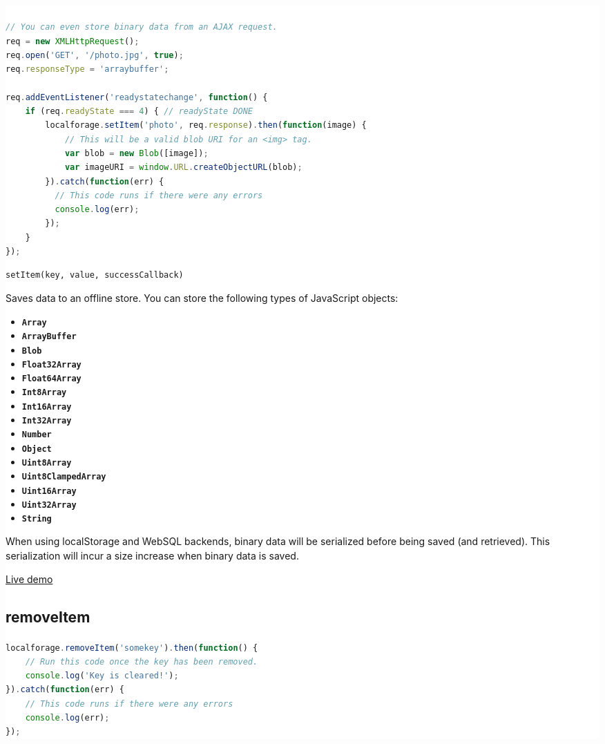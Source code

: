 ```js

// You can even store binary data from an AJAX request.
req = new XMLHttpRequest();
req.open('GET', '/photo.jpg', true);
req.responseType = 'arraybuffer';

req.addEventListener('readystatechange', function() {
    if (req.readyState === 4) { // readyState DONE
        localforage.setItem('photo', req.response).then(function(image) {
            // This will be a valid blob URI for an <img> tag.
            var blob = new Blob([image]);
            var imageURI = window.URL.createObjectURL(blob);
        }).catch(function(err) {
          // This code runs if there were any errors
          console.log(err);
        });
    }
});
```

`setItem(key, value, successCallback)`

Saves data to an offline store. You can store the following types of JavaScript objects:

* **`Array`**
* **`ArrayBuffer`**
* **`Blob`**
* **`Float32Array`**
* **`Float64Array`**
* **`Int8Array`**
* **`Int16Array`**
* **`Int32Array`**
* **`Number`**
* **`Object`**
* **`Uint8Array`**
* **`Uint8ClampedArray`**
* **`Uint16Array`**
* **`Uint32Array`**
* **`String`**

<aside class="notice">
  When using localStorage and WebSQL backends, binary data will be serialized before being saved (and retrieved). This serialization will incur a size increase when binary data is saved.
</aside>

<a href="http://jsfiddle.net/ryfo1jk4/161/">Live demo</a>

## removeItem

```js
localforage.removeItem('somekey').then(function() {
    // Run this code once the key has been removed.
    console.log('Key is cleared!');
}).catch(function(err) {
    // This code runs if there were any errors
    console.log(err);
});
```


[download]: https://raw.githubusercontent.com/mozilla/localForage/master/dist/localforage.min.js
[ES6 Promises API]: https://developer.mozilla.org/docs/Web/JavaScript/Reference/Global_Objects/Promise
[default drivers]: https://github.com/mozilla/localForage/tree/master/src/drivers